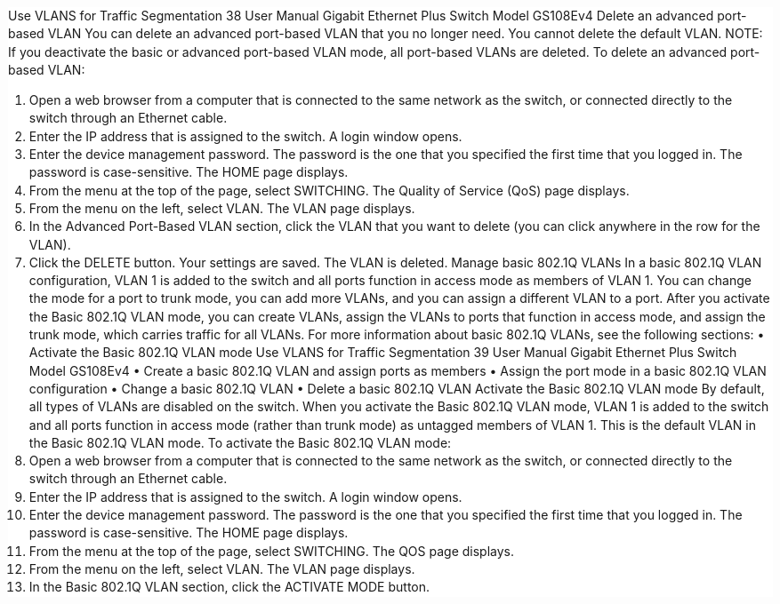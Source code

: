Use VLANS for Traffic
Segmentation
38
User Manual
Gigabit Ethernet Plus Switch Model GS108Ev4
Delete an advanced port-based VLAN
You can delete an advanced port-based VLAN that you no longer need. You cannot
delete the default VLAN.
NOTE: If you deactivate the basic or advanced port-based VLAN mode, all
port-based VLANs are deleted.
To delete an advanced port-based VLAN:
1. Open a web browser from a computer that is connected to the same network as the
switch, or connected directly to the switch through an Ethernet cable.
2. Enter the IP address that is assigned to the switch.
A login window opens.
3. Enter the device management password.
The password is the one that you specified the first time that you logged in. The
password is case-sensitive.
The HOME page displays.
4. From the menu at the top of the page, select SWITCHING.
The Quality of Service (QoS) page displays.
5. From the menu on the left, select VLAN.
The VLAN page displays.
6. In the Advanced Port-Based VLAN section, click the VLAN that you want to delete
(you can click anywhere in the row for the VLAN).
7. Click the DELETE button.
Your settings are saved. The VLAN is deleted.
Manage basic 802.1Q VLANs
In a basic 802.1Q VLAN configuration, VLAN 1 is added to the switch and all ports
function in access mode as members of VLAN 1. You can change the mode for a port
to trunk mode, you can add more VLANs, and you can assign a different VLAN to a port.
After you activate the Basic 802.1Q VLAN mode, you can create VLANs, assign the
VLANs to ports that function in access mode, and assign the trunk mode, which carries
traffic for all VLANs.
For more information about basic 802.1Q VLANs, see the following sections:
• Activate the Basic 802.1Q VLAN mode
Use VLANS for Traffic
Segmentation
39
User Manual
Gigabit Ethernet Plus Switch Model GS108Ev4
• Create a basic 802.1Q VLAN and assign ports as members
• Assign the port mode in a basic 802.1Q VLAN configuration
• Change a basic 802.1Q VLAN
• Delete a basic 802.1Q VLAN
Activate the Basic 802.1Q VLAN mode
By default, all types of VLANs are disabled on the switch.
When you activate the Basic 802.1Q VLAN mode, VLAN 1 is added to the switch and
all ports function in access mode (rather than trunk mode) as untagged members of
VLAN 1. This is the default VLAN in the Basic 802.1Q VLAN mode.
To activate the Basic 802.1Q VLAN mode:
1. Open a web browser from a computer that is connected to the same network as the
switch, or connected directly to the switch through an Ethernet cable.
2. Enter the IP address that is assigned to the switch.
A login window opens.
3. Enter the device management password.
The password is the one that you specified the first time that you logged in. The
password is case-sensitive.
The HOME page displays.
4. From the menu at the top of the page, select SWITCHING.
The QOS page displays.
5. From the menu on the left, select VLAN.
The VLAN page displays.
6. In the Basic 802.1Q VLAN section, click the ACTIVATE MODE button.